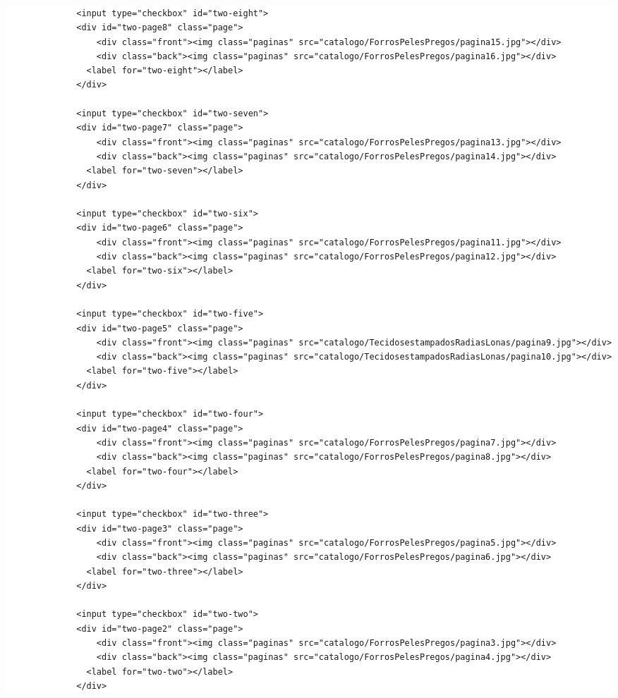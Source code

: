                   <input type="checkbox" id="two-eight">
                  <div id="two-page8" class="page">
                      <div class="front"><img class="paginas" src="catalogo/ForrosPelesPregos/pagina15.jpg"></div>
                      <div class="back"><img class="paginas" src="catalogo/ForrosPelesPregos/pagina16.jpg"></div>
                    <label for="two-eight"></label>
                  </div>
    
                  <input type="checkbox" id="two-seven">
                  <div id="two-page7" class="page">
                      <div class="front"><img class="paginas" src="catalogo/ForrosPelesPregos/pagina13.jpg"></div>
                      <div class="back"><img class="paginas" src="catalogo/ForrosPelesPregos/pagina14.jpg"></div>
                    <label for="two-seven"></label>
                  </div>
    
                  <input type="checkbox" id="two-six">
                  <div id="two-page6" class="page">
                      <div class="front"><img class="paginas" src="catalogo/ForrosPelesPregos/pagina11.jpg"></div>
                      <div class="back"><img class="paginas" src="catalogo/ForrosPelesPregos/pagina12.jpg"></div>
                    <label for="two-six"></label>
                  </div>
    
                  <input type="checkbox" id="two-five">
                  <div id="two-page5" class="page">
                      <div class="front"><img class="paginas" src="catalogo/TecidosestampadosRadiasLonas/pagina9.jpg"></div>
                      <div class="back"><img class="paginas" src="catalogo/TecidosestampadosRadiasLonas/pagina10.jpg"></div>
                    <label for="two-five"></label>
                  </div>
                  
                  <input type="checkbox" id="two-four">
                  <div id="two-page4" class="page">
                      <div class="front"><img class="paginas" src="catalogo/ForrosPelesPregos/pagina7.jpg"></div>
                      <div class="back"><img class="paginas" src="catalogo/ForrosPelesPregos/pagina8.jpg"></div>
                    <label for="two-four"></label>
                  </div>
                  
                  <input type="checkbox" id="two-three">
                  <div id="two-page3" class="page">
                      <div class="front"><img class="paginas" src="catalogo/ForrosPelesPregos/pagina5.jpg"></div>
                      <div class="back"><img class="paginas" src="catalogo/ForrosPelesPregos/pagina6.jpg"></div>
                    <label for="two-three"></label>
                  </div>
                  
                  <input type="checkbox" id="two-two">
                  <div id="two-page2" class="page">
                      <div class="front"><img class="paginas" src="catalogo/ForrosPelesPregos/pagina3.jpg"></div>
                      <div class="back"><img class="paginas" src="catalogo/ForrosPelesPregos/pagina4.jpg"></div>
                    <label for="two-two"></label>
                  </div>
                  